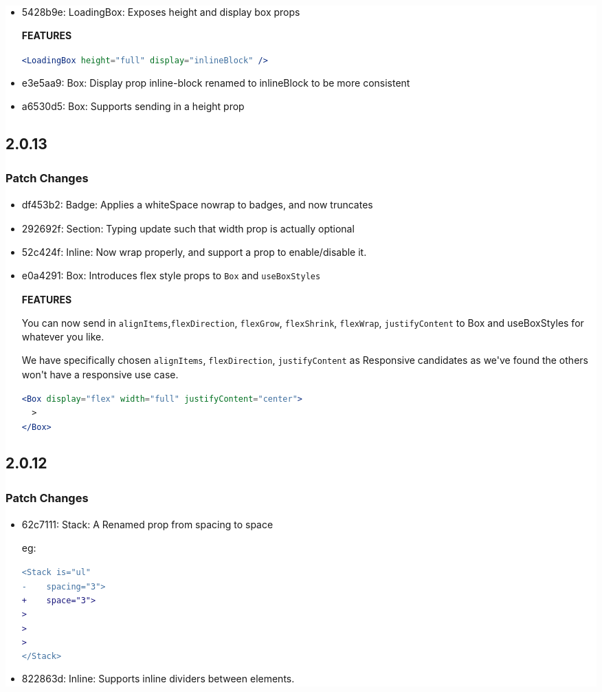 - 5428b9e: LoadingBox: Exposes height and display box props

  **FEATURES**

  ```jsx
  <LoadingBox height="full" display="inlineBlock" />
  ```

- e3e5aa9: Box: Display prop inline-block renamed to inlineBlock to be more
  consistent
- a6530d5: Box: Supports sending in a height prop

## 2.0.13

### Patch Changes

- df453b2: Badge: Applies a whiteSpace nowrap to badges, and now truncates
- 292692f: Section: Typing update such that width prop is actually optional
- 52c424f: Inline: Now wrap properly, and support a prop to enable/disable it.
- e0a4291: Box: Introduces flex style props to `Box` and `useBoxStyles`

  **FEATURES**

  You can now send in `alignItems`,`flexDirection`, `flexGrow`, `flexShrink`,
  `flexWrap`, `justifyContent` to Box and useBoxStyles for whatever you like.

  We have specifically chosen `alignItems`, `flexDirection`, `justifyContent` as
  Responsive candidates as we've found the others won't have a responsive use
  case.

  ```jsx
  <Box display="flex" width="full" justifyContent="center">
    >
  </Box>
  ```

## 2.0.12

### Patch Changes

- 62c7111: Stack: A Renamed prop from spacing to space

  eg:

  ```diff
  <Stack is="ul"
  -    spacing="3">
  +    space="3">
  >
  >
  >
  </Stack>
  ```

- 822863d: Inline: Supports inline dividers between elements.
